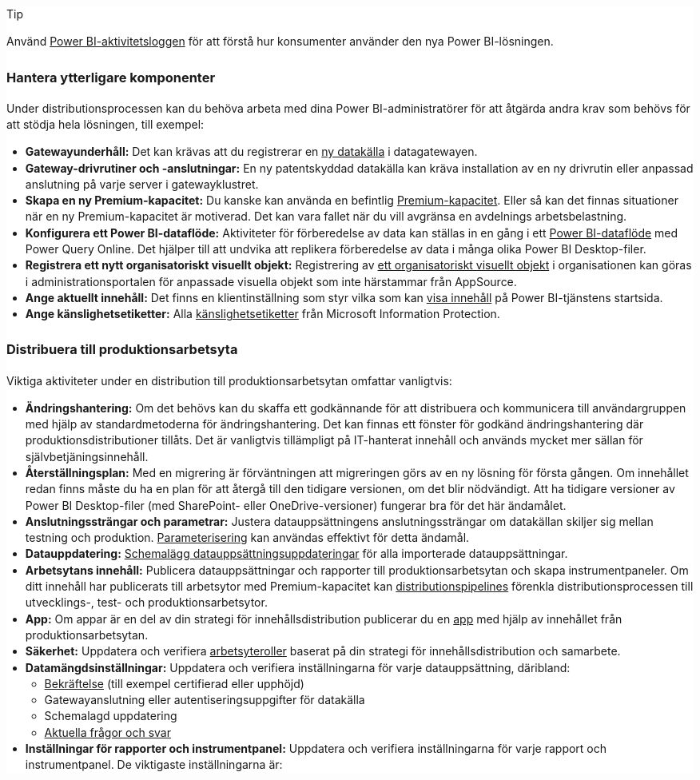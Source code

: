 > [!TIP]
> Använd [Power BI-aktivitetsloggen](../admin/service-admin-auditing.md) för att förstå hur konsumenter använder den nya Power BI-lösningen.

### <a name="handle-additional-components"></a>Hantera ytterligare komponenter

Under distributionsprocessen kan du behöva arbeta med dina Power BI-administratörer för att åtgärda andra krav som behövs för att stödja hela lösningen, till exempel:

- **Gatewayunderhåll:** Det kan krävas att du registrerar en [ny datakälla](../connect-data/service-gateway-data-sources.md) i datagatewayen.
- **Gateway-drivrutiner och -anslutningar:** En ny patentskyddad datakälla kan kräva installation av en ny drivrutin eller anpassad anslutning på varje server i gatewayklustret.
- **Skapa en ny Premium-kapacitet:** Du kanske kan använda en befintlig [Premium-kapacitet](../admin/service-premium-capacity-manage.md). Eller så kan det finnas situationer när en ny Premium-kapacitet är motiverad. Det kan vara fallet när du vill avgränsa en avdelnings arbetsbelastning.
- **Konfigurera ett Power BI-dataflöde:** Aktiviteter för förberedelse av data kan ställas in en gång i ett [Power BI-dataflöde](../transform-model/service-dataflows-overview.md) med Power Query Online. Det hjälper till att undvika att replikera förberedelse av data i många olika Power BI Desktop-filer.
- **Registrera ett nytt organisatoriskt visuellt objekt:** Registrering av [ett organisatoriskt visuellt objekt](../developer/visuals/power-bi-custom-visuals-organization.md) i organisationen kan göras i administrationsportalen för anpassade visuella objekt som inte härstammar från AppSource.
- **Ange aktuellt innehåll:** Det finns en klientinställning som styr vilka som kan [visa innehåll](https://powerbi.microsoft.com/blog/promote-your-reports-dashboards-and-apps-on-power-bi-home/) på Power BI-tjänstens startsida.
- **Ange känslighetsetiketter:** Alla [känslighetsetiketter](../admin/service-security-data-protection-overview.md) från Microsoft Information Protection.

### <a name="deploy-to-production-workspace"></a>Distribuera till produktionsarbetsyta

Viktiga aktiviteter under en distribution till produktionsarbetsytan omfattar vanligtvis:

- **Ändringshantering:** Om det behövs kan du skaffa ett godkännande för att distribuera och kommunicera till användargruppen med hjälp av standardmetoderna för ändringshantering. Det kan finnas ett fönster för godkänd ändringshantering där produktionsdistributioner tillåts. Det är vanligtvis tillämpligt på IT-hanterat innehåll och används mycket mer sällan för självbetjäningsinnehåll.
- **Återställningsplan:** Med en migrering är förväntningen att migreringen görs av en ny lösning för första gången. Om innehållet redan finns måste du ha en plan för att återgå till den tidigare versionen, om det blir nödvändigt. Att ha tidigare versioner av Power BI Desktop-filer (med SharePoint- eller OneDrive-versioner) fungerar bra för det här ändamålet.
- **Anslutningssträngar och parametrar:** Justera datauppsättningens anslutningssträngar om datakällan skiljer sig mellan testning och produktion. [Parameterisering](/connect-data/service-parameters.md) kan användas effektivt för detta ändamål.
- **Datauppdatering:** [Schemalägg datauppsättningsuppdateringar](../connect-data/refresh-scheduled-refresh.md) för alla importerade datauppsättningar.
- **Arbetsytans innehåll:** Publicera datauppsättningar och rapporter till produktionsarbetsytan och skapa instrumentpaneler. Om ditt innehåll har publicerats till arbetsytor med Premium-kapacitet kan [distributionspipelines](../create-reports/deployment-pipelines-overview.md) förenkla distributionsprocessen till utvecklings-, test- och produktionsarbetsytor.
- **App:** Om appar är en del av din strategi för innehållsdistribution publicerar du en [app](../consumer/end-user-apps.md) med hjälp av innehållet från produktionsarbetsytan.
- **Säkerhet:** Uppdatera och verifiera [arbetsyteroller](../collaborate-share/service-new-workspaces.md#roles-in-the-new-workspaces) baserat på din strategi för innehållsdistribution och samarbete.
- **Datamängdsinställningar:** Uppdatera och verifiera inställningarna för varje datauppsättning, däribland:
  - [Bekräftelse](../connect-data/service-datasets-certify.md) (till exempel certifierad eller upphöjd)
  - Gatewayanslutning eller autentiseringsuppgifter för datakälla
  - Schemalagd uppdatering
  - [Aktuella frågor och svar](../create-reports/service-q-and-a-create-featured-questions.md)
- **Inställningar för rapporter och instrumentpanel:** Uppdatera och verifiera inställningarna för varje rapport och instrumentpanel. De viktigaste inställningarna är: